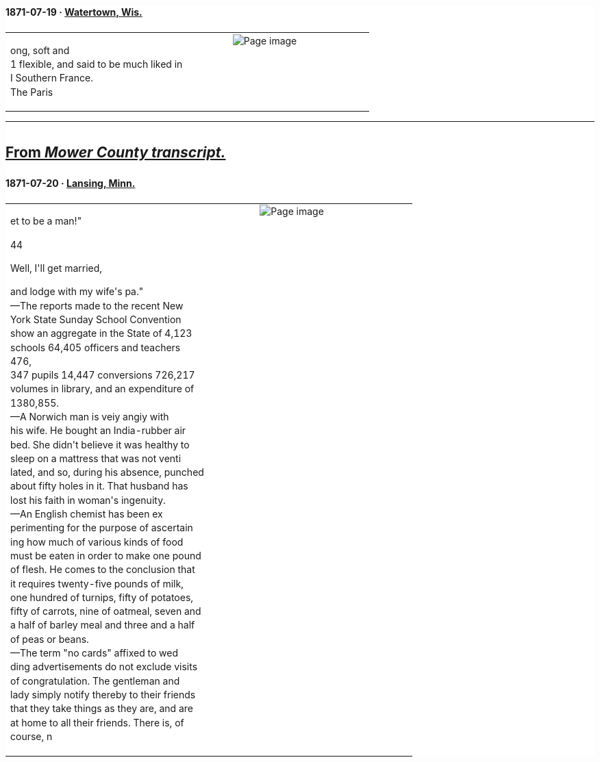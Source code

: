 #### 1871-07-19 &middot; [Watertown, Wis.](http://dbpedia.org/resource/Watertown%2C_Wisconsin)

<table style="width: 100%;"><tr><td style="width: 50%">

ong, soft and  
1 flexible, and said to be much liked in  
I Southern France.  
The Paris
</td><td style="width: 50%; max-height: 75%; margin: auto; display: block;">
<img alt="Page image" src="https://tile.loc.gov/image-services/iiif/service:ndnp:whi:batch_whi_carrie_ver01:data:sn85033295:00271768734:1871071901:0177/pct:69.621074,77.496145,11.030366,1.802236/!600,600/0/default.jpg"/>
</td>
</tr></table>

---

## [From _Mower County transcript._](https://www.loc.gov/resource/sn85025431/1871-07-20/ed-1/?sp=1)

#### 1871-07-20 &middot; [Lansing, Minn.](http://dbpedia.org/resource/Austin%2C_Minnesota)

<table style="width: 100%;"><tr><td style="width: 50%">

et to be a man!&quot;  
  
44  
  
Well, I&#x27;ll get married,  
  
and lodge with my wife&#x27;s pa.&quot;  
—The reports made to the recent New  
York State Sunday School Convention  
show an aggregate in the State of 4,123  
schools 64,405 officers and teachers 476,­  
347 pupils 14,447 conversions 726,217  
volumes in library, and an expenditure of  
1380,855.  
—A Norwich man is veiy angiy with  
his wife. He bought an India-rubber air  
bed. She didn&#x27;t believe it was healthy to  
sleep on a mattress that was not venti­  
lated, and so, during his absence, punched  
about fifty holes in it. That husband has  
lost his faith in woman&#x27;s ingenuity.  
—An English chemist has been ex­  
perimenting for the purpose of ascertain­  
ing how much of various kinds of food  
must be eaten in order to make one pound  
of flesh. He comes to the conclusion that  
it requires twenty-five pounds of milk,  
one hundred of turnips, fifty of potatoes,  
fifty of carrots, nine of oatmeal, seven and  
a half of barley meal and three and a half  
of peas or beans.  
—The term &quot;no cards&quot; affixed to wed­  
ding advertisements do not exclude visits  
of congratulation. The gentleman and  
lady simply notify thereby to their friends  
that they take things as they are, and are  
at home to all their friends. There is, of  
course, n
</td><td style="width: 50%; max-height: 75%; margin: auto; display: block;">
<img alt="Page image" src="https://tile.loc.gov/image-services/iiif/service:ndnp:mnhi:batch_mnhi_peugeot_ver01:data:sn85025431:00212479706:1871072001:0444/pct:86.183635,34.570216,9.718926,12.908319/!600,600/0/default.jpg"/>
</td>